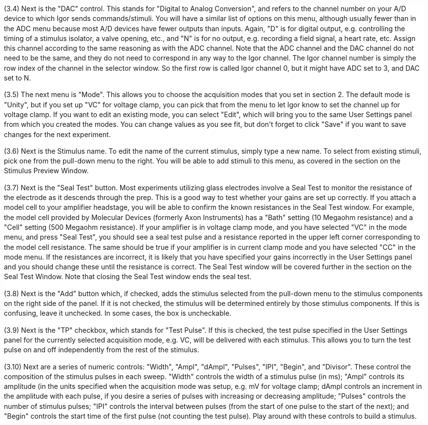 (3.4) Next is the "DAC" control.  This stands for "Digital to Analog Conversion", and refers to the channel number on your A/D device to which Igor sends commands/stimuli.  You will have a similar list of options on this menu, although usually fewer than in the ADC menu because most A/D devices have fewer outputs than inputs.  Again, "D" is for digital output, e.g. controlling the timing of a stimulus isolator, a valve opening, etc., and "N" is for no output, e.g. recording a field signal, a heart rate, etc.  Assign this channel according to the same reasoning as with the ADC channel.  Note that the ADC channel and the DAC channel do not need to be the same, and they do not need to correspond in any way to the Igor channel.  The Igor channel number is simply the row index of the channel in the selector window.  So the first row is called Igor channel 0, but it might have ADC set to 3, and DAC set to N. 

(3.5) The next menu is "Mode".  This allows you to choose the acquisition modes that you set in section 2.  The default mode is "Unity", but if you set up "VC" for voltage clamp, you can pick that from the menu to let Igor know to set the channel up for voltage clamp.  If you want to edit an existing mode, you can select "Edit", which will bring you to the same User Settings panel from which you created the modes.  You can change values as you see fit, but don't forget to click "Save" if you want to save changes for the next experiment. 

(3.6) Next is the Stimulus name.  To edit the name of the current stimulus, simply type a new name.  To select from existing stimuli, pick one from the pull-down menu to the right.  You will be able to add stimuli to this menu, as covered in the section on the Stimulus Preview Window. 

(3.7) Next is the "Seal Test" button.  Most experiments utilizing glass electrodes involve a Seal Test to monitor the resistance of the electrode as it descends through the prep.  This is a good way to test whether your gains are set up correctly.  If you attach a model cell to your amplifier headstage, you will be able to confirm the known resistances in the Seal Test window.  For example, the model cell provided by Molecular Devices (formerly Axon Instruments) has a "Bath" setting (10 Megaohm resistance) and a "Cell" setting (500 Megaohm resistance).  If your amplifier is in voltage clamp mode, and you have selected "VC" in the mode menu, and press "Seal Test", you should see a seal test pulse and a resistance reported in the upper left corner corresponding to the model cell resistance.  The same should be true if your amplifier is in current clamp mode and you have selected "CC" in the mode menu.  If the resistances are incorrect, it is likely that you have specified your gains incorrectly in the User Settings panel and you should change these until the resistance is correct.  The Seal Test window will be covered further in the section on the Seal Test Window.  Note that closing the Seal Test window ends the seal test. 

(3.8) Next is the "Add" button which, if checked, adds the stimulus selected from the pull-down menu to the stimulus components on the right side of the panel.  If it is not checked, the stimulus will be determined entirely by those stimulus components.  If this is confusing, leave it unchecked.  In some cases, the box is uncheckable. 

(3.9) Next is the "TP" checkbox, which stands for "Test Pulse".  If this is checked, the test pulse specified in the User Settings panel for the currently selected acquisition mode, e.g. VC, will be delivered with each stimulus.  This allows you to turn the test pulse on and off independently from the rest of the stimulus. 

(3.10) Next are a series of numeric controls: "Width", "Ampl", "dAmpl", "Pulses", "IPI", "Begin", and "Divisor".  These control the composition of the stimulus pulses in each sweep.  "Width" controls the width of a stimulus pulse (in ms); "Ampl" controls its amplitude (in the units specified when the acquisition mode was setup, e.g. mV for voltage clamp; dAmpl controls an increment in the amplitude with each pulse, if you desire a series of pulses with increasing or decreasing amplitude; "Pulses" controls the number of stimulus pulses; "IPI" controls the interval between pulses (from the start of one pulse to the start of the next); and "Begin" controls the start time of the first pulse (not counting the test pulse).  Play around with these controls to build a stimulus. 
